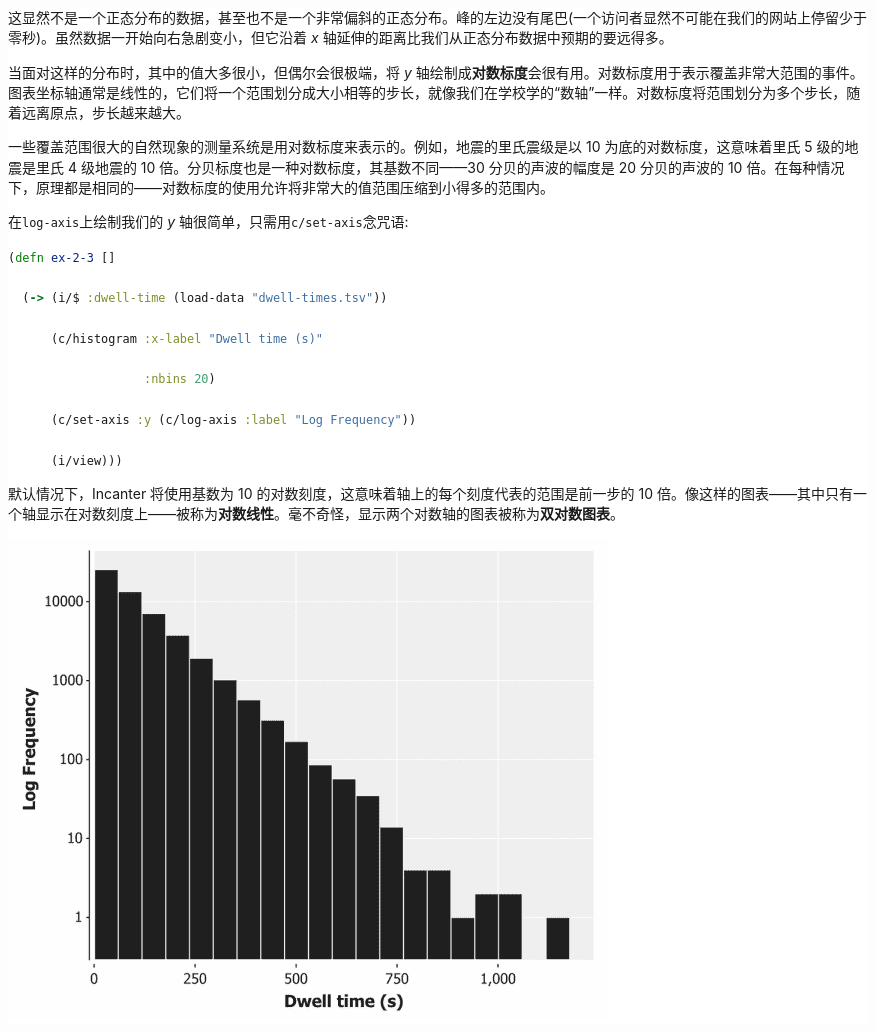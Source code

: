 这显然不是一个正态分布的数据，甚至也不是一个非常偏斜的正态分布。峰的左边没有尾巴(一个访问者显然不可能在我们的网站上停留少于零秒)。虽然数据一开始向右急剧变小，但它沿着 *x* 轴延伸的距离比我们从正态分布数据中预期的要远得多。

当面对这样的分布时，其中的值大多很小，但偶尔会很极端，将 *y* 轴绘制成**对数标度**会很有用。对数标度用于表示覆盖非常大范围的事件。图表坐标轴通常是线性的，它们将一个范围划分成大小相等的步长，就像我们在学校学的“数轴”一样。对数标度将范围划分为多个步长，随着远离原点，步长越来越大。

一些覆盖范围很大的自然现象的测量系统是用对数标度来表示的。例如，地震的里氏震级是以 10 为底的对数标度，这意味着里氏 5 级的地震是里氏 4 级地震的 10 倍。分贝标度也是一种对数标度，其基数不同——30 分贝的声波的幅度是 20 分贝的声波的 10 倍。在每种情况下，原理都是相同的——对数标度的使用允许将非常大的值范围压缩到小得多的范围内。

在`log-axis`上绘制我们的 *y* 轴很简单，只需用`c/set-axis`念咒语:

```clj
(defn ex-2-3 []

  (-> (i/$ :dwell-time (load-data "dwell-times.tsv"))

      (c/histogram :x-label "Dwell time (s)"

                   :nbins 20)

      (c/set-axis :y (c/log-axis :label "Log Frequency"))

      (i/view)))
```

默认情况下，Incanter 将使用基数为 10 的对数刻度，这意味着轴上的每个刻度代表的范围是前一步的 10 倍。像这样的图表——其中只有一个轴显示在对数刻度上——被称为**对数线性**。毫不奇怪，显示两个对数轴的图表被称为**双对数图表**。

![Visualizing the dwell times](img/7180OS_02_120.jpg)
